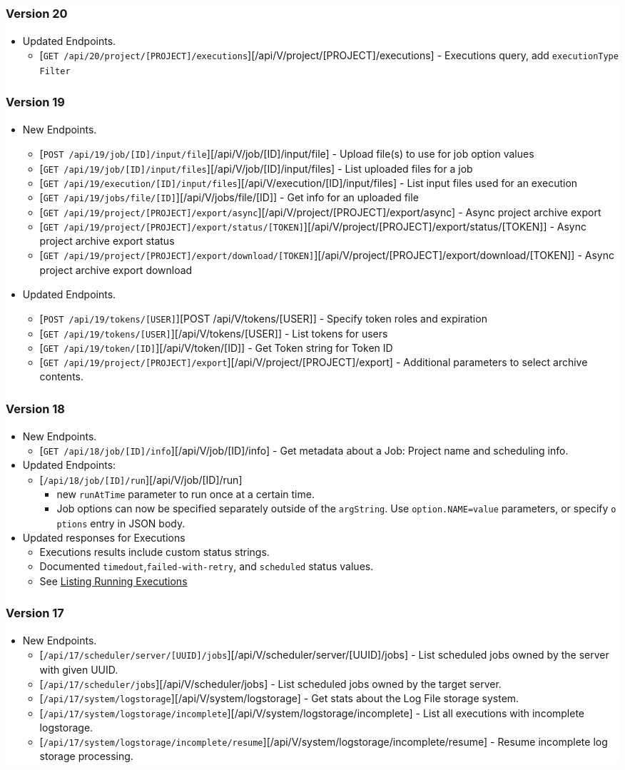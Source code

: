 ### Version 20

* Updated Endpoints.
    - [`GET /api/20/project/[PROJECT]/executions`][/api/V/project/\[PROJECT\]/executions] - Executions query, add `executionTypeFilter`

### Version 19

* New Endpoints.
    - [`POST /api/19/job/[ID]/input/file`][/api/V/job/\[ID\]/input/file] - Upload file(s) to use for job option values
    - [`GET /api/19/job/[ID]/input/files`][/api/V/job/\[ID\]/input/files] - List uploaded files for a job
    - [`GET /api/19/execution/[ID]/input/files`][/api/V/execution/\[ID\]/input/files] - List input files used for an execution
    - [`GET /api/19/jobs/file/[ID]`][/api/V/jobs/file/\[ID\]] - Get info for an uploaded file
    - [`GET /api/19/project/[PROJECT]/export/async`][/api/V/project/\[PROJECT\]/export/async] - Async project archive export
    - [`GET /api/19/project/[PROJECT]/export/status/[TOKEN]`][/api/V/project/\[PROJECT\]/export/status/\[TOKEN\]] - Async project archive export status
    - [`GET /api/19/project/[PROJECT]/export/download/[TOKEN]`][/api/V/project/\[PROJECT\]/export/download/\[TOKEN\]] - Async project archive export download

* Updated Endpoints.
    - [`POST /api/19/tokens/[USER]`][POST /api/V/tokens/\[USER\]] - Specify token roles and expiration
    - [`GET /api/19/tokens/[USER]`][/api/V/tokens/\[USER\]] - List tokens for users
    - [`GET /api/19/token/[ID]`][/api/V/token/\[ID\]] - Get Token string for Token ID
    - [`GET /api/19/project/[PROJECT]/export`][/api/V/project/\[PROJECT\]/export] - Additional parameters to select archive contents.

### Version 18

* New Endpoints.
    - [`GET /api/18/job/[ID]/info`][/api/V/job/\[ID\]/info] - Get metadata about a Job: Project name and scheduling info.
* Updated Endpoints:
    - [`/api/18/job/[ID]/run`][/api/V/job/\[ID\]/run]
        - new `runAtTime` parameter to run once at a certain time.
        - Job options can now be specified separately outside of the `argString`. Use `option.NAME=value` parameters,
       or specify `options` entry in JSON body.
* Updated responses for Executions
    - Executions results include custom status strings.
    - Documented `timedout`,`failed-with-retry`, and `scheduled` status values.
    - See [Listing Running Executions](/api/index.md#listing-running-executions)

### Version 17

* New Endpoints.
    - [`/api/17/scheduler/server/[UUID]/jobs`][/api/V/scheduler/server/\[UUID\]/jobs] - List scheduled jobs owned by the server with given UUID.
    - [`/api/17/scheduler/jobs`][/api/V/scheduler/jobs] - List scheduled jobs owned by the target server.
    - [`/api/17/system/logstorage`][/api/V/system/logstorage] - Get stats about the Log File storage system.
    - [`/api/17/system/logstorage/incomplete`][/api/V/system/logstorage/incomplete] - List all executions with incomplete logstorage.
    - [`/api/17/system/logstorage/incomplete/resume`][/api/V/system/logstorage/incomplete/resume] - Resume incomplete log storage processing.
